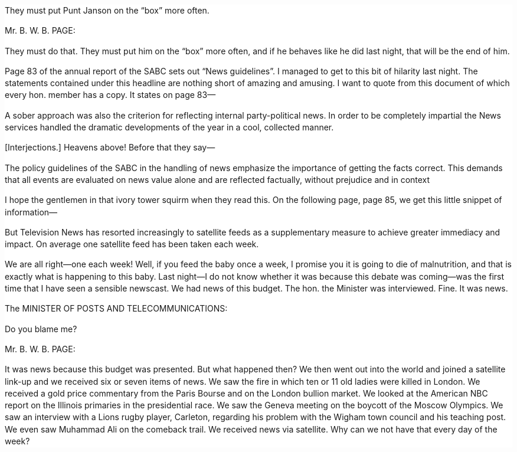 <p>They must put Punt Janson on the &#x201C;box&#x201D; more often.</p>

</speech>

<speech by="#page">

<from>Mr. <person refersTo="hansard_za">B. W. B. PAGE</person>:</from>

<p>They must do that. They must put him on the &#x201C;box&#x201D; more often, and if he behaves like he did last night, that will be the end of him.</p>

<p>Page 83 of the annual report of the SABC sets out &#x201C;News guidelines&#x201D;. I managed to get to this bit of hilarity last night. The statements contained under this headline are nothing short of amazing and amusing. I want to quote from this document of which every hon. member has a copy. It states on page 83&#x2014;</p>

<block name="quote">A sober approach was also the criterion for reflecting internal party-political news. In order to be completely impartial the News services handled the dramatic developments of the year in a cool, collected manner.</block>

<p>[Interjections.] Heavens above! Before that they say&#x2014;</p>

<block name="quote">The policy guidelines of the SABC in the handling of news emphasize the importance of getting the facts correct. This demands that all events are evaluated on news value alone and are reflected factually, without prejudice and in context</block>

<p>I hope the gentlemen in that ivory tower squirm when they read this. On the following page, page 85, we get this little snippet of information&#x2014;</p>

<block name="quote">But Television News has resorted increasingly to satellite feeds as a supplementary <span class="col_2993-2994" refersTo="page_1515"/>measure to achieve greater immediacy and impact. On average one satellite feed has been taken each week.</block>

<p>We are all right&#x2014;one each week! Well, if you feed the baby once a week, I promise you it is going to die of malnutrition, and that is exactly what is happening to this baby. Last night&#x2014;I do not know whether it was because this debate was coming&#x2014;was the first time that I have seen a sensible newscast. We had news of this budget. The hon. the Minister was interviewed. Fine. It was news.</p>

</speech>

<speech by="#minister_of_posts_and_telecommunications">

<from>The <person refersTo="hansard_za">MINISTER OF POSTS AND TELECOMMUNICATIONS</person>:</from>

<p>Do you blame me&#x003F;</p>

</speech>

<speech by="#page">

<from>Mr. <person refersTo="hansard_za">B. W. B. PAGE</person>:</from>

<p>It was news because this budget was presented. But what happened then&#x003F; We then went out into the world and joined a satellite link-up and we received six or seven items of news. We saw the fire in which ten or 11 old ladies were killed in London. We received a gold price commentary from the Paris Bourse and on the London bullion market. We looked at the American NBC report on the Illinois primaries in the presidential race. We saw the Geneva meeting on the boycott of the Moscow Olympics. We saw an interview with a Lions rugby player, Carleton, regarding his problem with the Wigham town council and his teaching post. We even saw Muhammad Ali on the comeback trail. We received news via satellite. Why can we not have that every day of the week&#x003F;</p>
